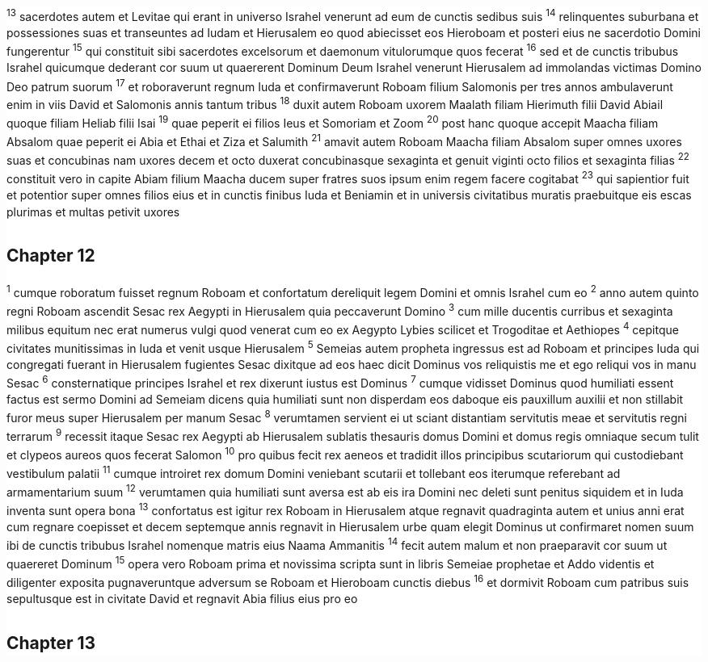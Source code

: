 <sup>13</sup> sacerdotes autem et Levitae qui erant in universo Israhel venerunt ad eum de cunctis sedibus suis
<sup>14</sup> relinquentes suburbana et possessiones suas et transeuntes ad Iudam et Hierusalem eo quod abiecisset eos Hieroboam et posteri eius ne sacerdotio Domini fungerentur
<sup>15</sup> qui constituit sibi sacerdotes excelsorum et daemonum vitulorumque quos fecerat
<sup>16</sup> sed et de cunctis tribubus Israhel quicumque dederant cor suum ut quaererent Dominum Deum Israhel venerunt Hierusalem ad immolandas victimas Domino Deo patrum suorum
<sup>17</sup> et roboraverunt regnum Iuda et confirmaverunt Roboam filium Salomonis per tres annos ambulaverunt enim in viis David et Salomonis annis tantum tribus
<sup>18</sup> duxit autem Roboam uxorem Maalath filiam Hierimuth filii David Abiail quoque filiam Heliab filii Isai
<sup>19</sup> quae peperit ei filios Ieus et Somoriam et Zoom
<sup>20</sup> post hanc quoque accepit Maacha filiam Absalom quae peperit ei Abia et Ethai et Ziza et Salumith
<sup>21</sup> amavit autem Roboam Maacha filiam Absalom super omnes uxores suas et concubinas nam uxores decem et octo duxerat concubinasque sexaginta et genuit viginti octo filios et sexaginta filias
<sup>22</sup> constituit vero in capite Abiam filium Maacha ducem super fratres suos ipsum enim regem facere cogitabat
<sup>23</sup> qui sapientior fuit et potentior super omnes filios eius et in cunctis finibus Iuda et Beniamin et in universis civitatibus muratis praebuitque eis escas plurimas et multas petivit uxores
## Chapter 12

<sup>1</sup> cumque roboratum fuisset regnum Roboam et confortatum dereliquit legem Domini et omnis Israhel cum eo
<sup>2</sup> anno autem quinto regni Roboam ascendit Sesac rex Aegypti in Hierusalem quia peccaverunt Domino
<sup>3</sup> cum mille ducentis curribus et sexaginta milibus equitum nec erat numerus vulgi quod venerat cum eo ex Aegypto Lybies scilicet et Trogoditae et Aethiopes
<sup>4</sup> cepitque civitates munitissimas in Iuda et venit usque Hierusalem
<sup>5</sup> Semeias autem propheta ingressus est ad Roboam et principes Iuda qui congregati fuerant in Hierusalem fugientes Sesac dixitque ad eos haec dicit Dominus vos reliquistis me et ego reliqui vos in manu Sesac
<sup>6</sup> consternatique principes Israhel et rex dixerunt iustus est Dominus
<sup>7</sup> cumque vidisset Dominus quod humiliati essent factus est sermo Domini ad Semeiam dicens quia humiliati sunt non disperdam eos daboque eis pauxillum auxilii et non stillabit furor meus super Hierusalem per manum Sesac
<sup>8</sup> verumtamen servient ei ut sciant distantiam servitutis meae et servitutis regni terrarum
<sup>9</sup> recessit itaque Sesac rex Aegypti ab Hierusalem sublatis thesauris domus Domini et domus regis omniaque secum tulit et clypeos aureos quos fecerat Salomon
<sup>10</sup> pro quibus fecit rex aeneos et tradidit illos principibus scutariorum qui custodiebant vestibulum palatii
<sup>11</sup> cumque introiret rex domum Domini veniebant scutarii et tollebant eos iterumque referebant ad armamentarium suum
<sup>12</sup> verumtamen quia humiliati sunt aversa est ab eis ira Domini nec deleti sunt penitus siquidem et in Iuda inventa sunt opera bona
<sup>13</sup> confortatus est igitur rex Roboam in Hierusalem atque regnavit quadraginta autem et unius anni erat cum regnare coepisset et decem septemque annis regnavit in Hierusalem urbe quam elegit Dominus ut confirmaret nomen suum ibi de cunctis tribubus Israhel nomenque matris eius Naama Ammanitis
<sup>14</sup> fecit autem malum et non praeparavit cor suum ut quaereret Dominum
<sup>15</sup> opera vero Roboam prima et novissima scripta sunt in libris Semeiae prophetae et Addo videntis et diligenter exposita pugnaveruntque adversum se Roboam et Hieroboam cunctis diebus
<sup>16</sup> et dormivit Roboam cum patribus suis sepultusque est in civitate David et regnavit Abia filius eius pro eo
## Chapter 13
